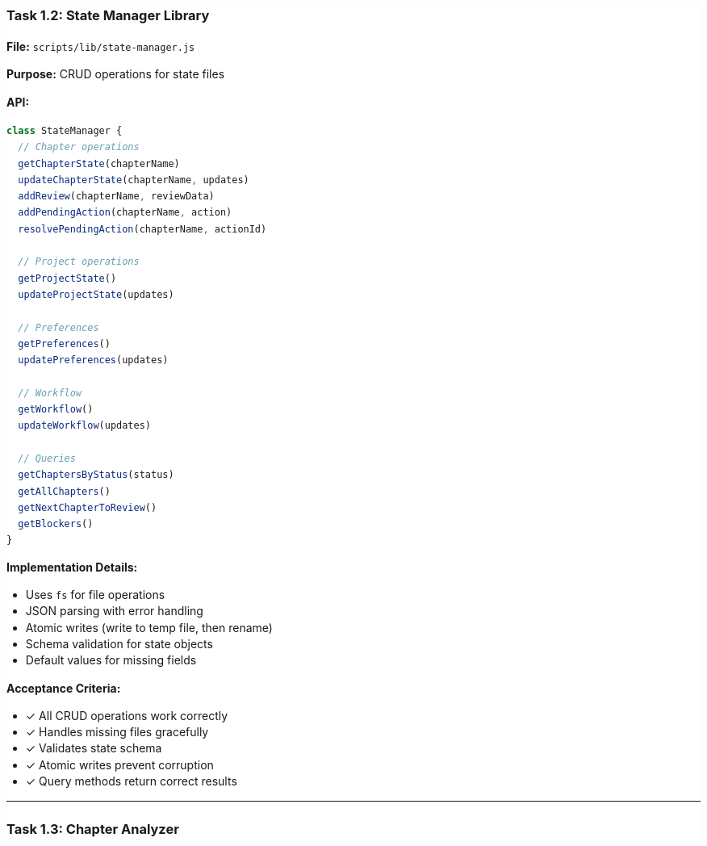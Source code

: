 
### Task 1.2: State Manager Library

**File:** `scripts/lib/state-manager.js`

**Purpose:** CRUD operations for state files

**API:**
```javascript
class StateManager {
  // Chapter operations
  getChapterState(chapterName)
  updateChapterState(chapterName, updates)
  addReview(chapterName, reviewData)
  addPendingAction(chapterName, action)
  resolvePendingAction(chapterName, actionId)

  // Project operations
  getProjectState()
  updateProjectState(updates)

  // Preferences
  getPreferences()
  updatePreferences(updates)

  // Workflow
  getWorkflow()
  updateWorkflow(updates)

  // Queries
  getChaptersByStatus(status)
  getAllChapters()
  getNextChapterToReview()
  getBlockers()
}
```

**Implementation Details:**
- Uses `fs` for file operations
- JSON parsing with error handling
- Atomic writes (write to temp file, then rename)
- Schema validation for state objects
- Default values for missing fields

**Acceptance Criteria:**
- ✓ All CRUD operations work correctly
- ✓ Handles missing files gracefully
- ✓ Validates state schema
- ✓ Atomic writes prevent corruption
- ✓ Query methods return correct results

---

### Task 1.3: Chapter Analyzer
